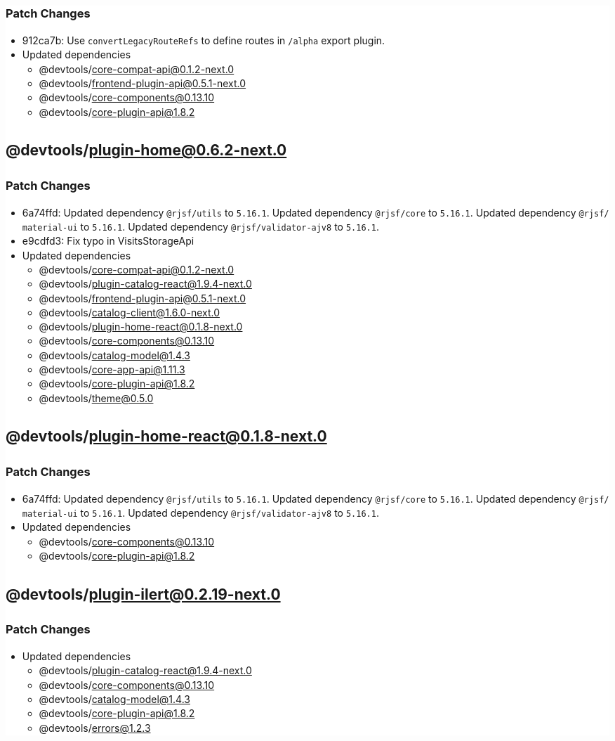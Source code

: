 ### Patch Changes

- 912ca7b: Use `convertLegacyRouteRefs` to define routes in `/alpha` export plugin.
- Updated dependencies
  - @devtools/core-compat-api@0.1.2-next.0
  - @devtools/frontend-plugin-api@0.5.1-next.0
  - @devtools/core-components@0.13.10
  - @devtools/core-plugin-api@1.8.2

## @devtools/plugin-home@0.6.2-next.0

### Patch Changes

- 6a74ffd: Updated dependency `@rjsf/utils` to `5.16.1`.
  Updated dependency `@rjsf/core` to `5.16.1`.
  Updated dependency `@rjsf/material-ui` to `5.16.1`.
  Updated dependency `@rjsf/validator-ajv8` to `5.16.1`.
- e9cdfd3: Fix typo in VisitsStorageApi
- Updated dependencies
  - @devtools/core-compat-api@0.1.2-next.0
  - @devtools/plugin-catalog-react@1.9.4-next.0
  - @devtools/frontend-plugin-api@0.5.1-next.0
  - @devtools/catalog-client@1.6.0-next.0
  - @devtools/plugin-home-react@0.1.8-next.0
  - @devtools/core-components@0.13.10
  - @devtools/catalog-model@1.4.3
  - @devtools/core-app-api@1.11.3
  - @devtools/core-plugin-api@1.8.2
  - @devtools/theme@0.5.0

## @devtools/plugin-home-react@0.1.8-next.0

### Patch Changes

- 6a74ffd: Updated dependency `@rjsf/utils` to `5.16.1`.
  Updated dependency `@rjsf/core` to `5.16.1`.
  Updated dependency `@rjsf/material-ui` to `5.16.1`.
  Updated dependency `@rjsf/validator-ajv8` to `5.16.1`.
- Updated dependencies
  - @devtools/core-components@0.13.10
  - @devtools/core-plugin-api@1.8.2

## @devtools/plugin-ilert@0.2.19-next.0

### Patch Changes

- Updated dependencies
  - @devtools/plugin-catalog-react@1.9.4-next.0
  - @devtools/core-components@0.13.10
  - @devtools/catalog-model@1.4.3
  - @devtools/core-plugin-api@1.8.2
  - @devtools/errors@1.2.3

